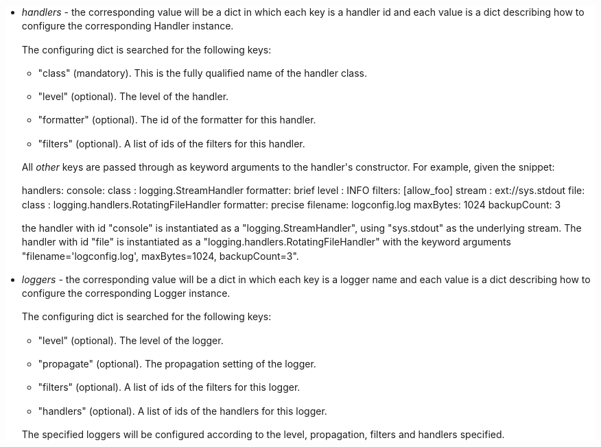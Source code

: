 * *handlers* - the corresponding value will be a dict in which each
  key is a handler id and each value is a dict describing how to
  configure the corresponding Handler instance.

  The configuring dict is searched for the following keys:

  * "class" (mandatory).  This is the fully qualified name of the
    handler class.

  * "level" (optional).  The level of the handler.

  * "formatter" (optional).  The id of the formatter for this
    handler.

  * "filters" (optional).  A list of ids of the filters for this
    handler.

  All *other* keys are passed through as keyword arguments to the
  handler's constructor.  For example, given the snippet:

     handlers:
       console:
         class : logging.StreamHandler
         formatter: brief
         level   : INFO
         filters: [allow_foo]
         stream  : ext://sys.stdout
       file:
         class : logging.handlers.RotatingFileHandler
         formatter: precise
         filename: logconfig.log
         maxBytes: 1024
         backupCount: 3

  the handler with id "console" is instantiated as a
  "logging.StreamHandler", using "sys.stdout" as the underlying
  stream.  The handler with id "file" is instantiated as a
  "logging.handlers.RotatingFileHandler" with the keyword arguments
  "filename='logconfig.log', maxBytes=1024, backupCount=3".

* *loggers* - the corresponding value will be a dict in which each
  key is a logger name and each value is a dict describing how to
  configure the corresponding Logger instance.

  The configuring dict is searched for the following keys:

  * "level" (optional).  The level of the logger.

  * "propagate" (optional).  The propagation setting of the logger.

  * "filters" (optional).  A list of ids of the filters for this
    logger.

  * "handlers" (optional).  A list of ids of the handlers for this
    logger.

  The specified loggers will be configured according to the level,
  propagation, filters and handlers specified.
